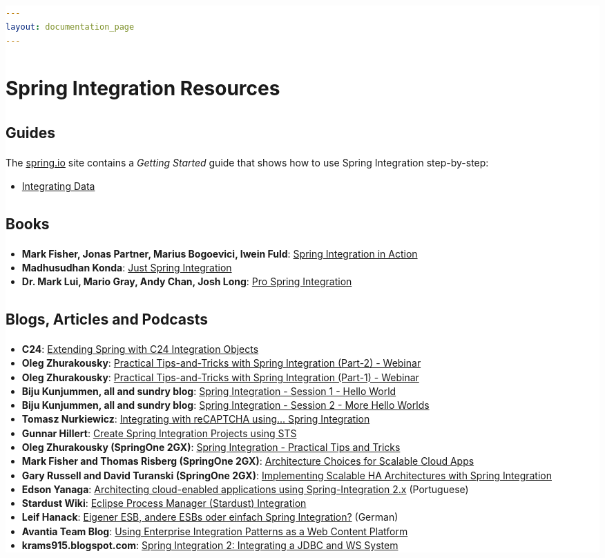 ```yaml
---
layout: documentation_page
---
```

# Spring Integration Resources

<span id="guides"></span>
## Guides

The [spring.io](http://spring.io/) site contains a *Getting Started* guide that shows how to use Spring Integration step-by-step:

* [Integrating Data](https://spring.io/guides/gs/integration/)

<span id="books"></span>
## Books

* **Mark Fisher, Jonas Partner, Marius Bogoevici, Iwein Fuld**: [Spring Integration in Action](http://www.manning.com/fisher/)
* **Madhusudhan Konda**: [Just Spring Integration](http://www.amazon.com/dp/1449316085/)
* **Dr. Mark Lui, Mario Gray, Andy Chan, Josh Long**: [Pro Spring Integration](http://www.amazon.com/dp/1430233451/)

<span id="articles"></span>
## Blogs, Articles and Podcasts

* **C24**: [Extending Spring with C24 Integration Objects](http://ref.c24.biz/whitepapers/Extending_Spring_with_C24_Integration_Objects.pdf)
* **Oleg Zhurakousky**: [Practical Tips-and-Tricks with Spring Integration (Part-2) - Webinar](http://www.youtube.com/watch?v=9O2BWBUxuiI&amp;list=UU7yfnfvEUlXUIfm8rGLwZdA&amp;index=1&amp;feature=plcp)
* **Oleg Zhurakousky**: [Practical Tips-and-Tricks with Spring Integration (Part-1) - Webinar](http://www.youtube.com/watch?v=RY6dNUL8k6o&amp;list=UU7yfnfvEUlXUIfm8rGLwZdA&amp;index=2&amp;feature=plcp)
* **Biju Kunjummen, all and sundry blog**: [Spring Integration - Session 1 - Hello World](http://biju-allandsundry.blogspot.com/2012/07/spring-integration-session-1-hello.html)
* **Biju Kunjummen, all and sundry blog**: [Spring Integration - Session 2 - More Hello Worlds](http://biju-allandsundry.blogspot.com/2012/07/spring-integration-session-2-more-hello.html)
* **Tomasz Nurkiewicz**: [Integrating with reCAPTCHA using... Spring Integration](http://nurkiewicz.blogspot.com/2012/05/integrating-with-recaptcha-using-spring.html)
* **Gunnar Hillert**: [Create Spring Integration Projects using STS](http://blog.springsource.org/2012/04/09/create-spring-integration-projects-using-sts/)
* **Oleg Zhurakousky (SpringOne 2GX)**: [Spring Integration - Practical Tips and Tricks](http://www.infoq.com/presentations/Spring-Integration-Practical-Tips-and-Tricks)
* **Mark Fisher and Thomas Risberg (SpringOne 2GX)**: [Architecture Choices for Scalable Cloud Apps](http://www.infoq.com/presentations/Architecture-Choices-for-Scalable-Cloud-Apps)
* **Gary Russell and David Turanski (SpringOne 2GX)**: [Implementing Scalable HA Architectures with Spring Integration](http://www.infoq.com/presentations/Implementing-HA-Architectures-Spring-Integration)
* **Edson Yanaga**: [Architecting cloud-enabled applications using Spring-Integration 2.x](http://www.slideshare.net/yanaga/architecting-cloudenabled-applications-using-springintegration-2x) (Portuguese)
* **Stardust Wiki**: [Eclipse Process Manager (Stardust) Integration](http://wiki.eclipse.org/Stardust/Knowledge_Base/Integration/Spring_Integration)
* **Leif Hanack**: [Eigener ESB, andere ESBs oder einfach Spring Integration?](http://blog-it.hypoport.de/2011/11/07/eigener-esb-andere-esbs-oder-einfach-spring-integration/) (German)
* **Avantia Team Blog**: [Using Enterprise Integration Patterns as a Web Content Platform](http://blog.avantia-inc.com/2011/06/06/using-enterprise-integration-patterns-as-a-web-content-platform/)
* **krams915.blogspot.com**: [Spring Integration 2: Integrating a JDBC and WS System](http://krams915.blogspot.com/2011/03/spring-integration-2-integrating-jdbc.html)